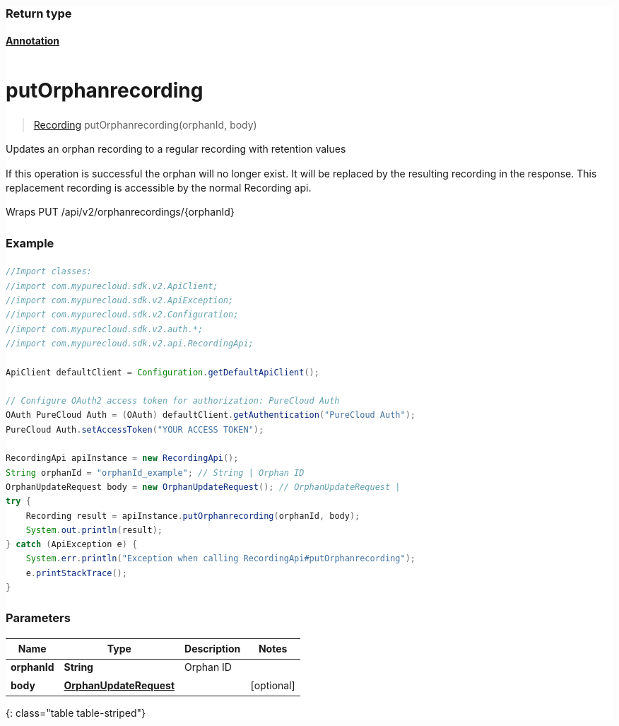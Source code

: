 ### Return type

[**Annotation**](Annotation.html)

<a name="putOrphanrecording"></a>

# **putOrphanrecording**

> [Recording](Recording.html) putOrphanrecording(orphanId, body)

Updates an orphan recording to a regular recording with retention values

If this operation is successful the orphan will no longer exist. It will be replaced by the resulting recording in the response. This replacement recording is accessible by the normal Recording api.

Wraps PUT /api/v2/orphanrecordings/{orphanId}  

### Example

~~~java
//Import classes:
//import com.mypurecloud.sdk.v2.ApiClient;
//import com.mypurecloud.sdk.v2.ApiException;
//import com.mypurecloud.sdk.v2.Configuration;
//import com.mypurecloud.sdk.v2.auth.*;
//import com.mypurecloud.sdk.v2.api.RecordingApi;

ApiClient defaultClient = Configuration.getDefaultApiClient();

// Configure OAuth2 access token for authorization: PureCloud Auth
OAuth PureCloud Auth = (OAuth) defaultClient.getAuthentication("PureCloud Auth");
PureCloud Auth.setAccessToken("YOUR ACCESS TOKEN");

RecordingApi apiInstance = new RecordingApi();
String orphanId = "orphanId_example"; // String | Orphan ID
OrphanUpdateRequest body = new OrphanUpdateRequest(); // OrphanUpdateRequest | 
try {
    Recording result = apiInstance.putOrphanrecording(orphanId, body);
    System.out.println(result);
} catch (ApiException e) {
    System.err.println("Exception when calling RecordingApi#putOrphanrecording");
    e.printStackTrace();
}
~~~

### Parameters


| Name | Type | Description  | Notes |
| ------------- | ------------- | ------------- | ------------- |
| **orphanId** | **String**| Orphan ID | |
| **body** | [**OrphanUpdateRequest**](OrphanUpdateRequest.html)|  | [optional] |
{: class="table table-striped"}
